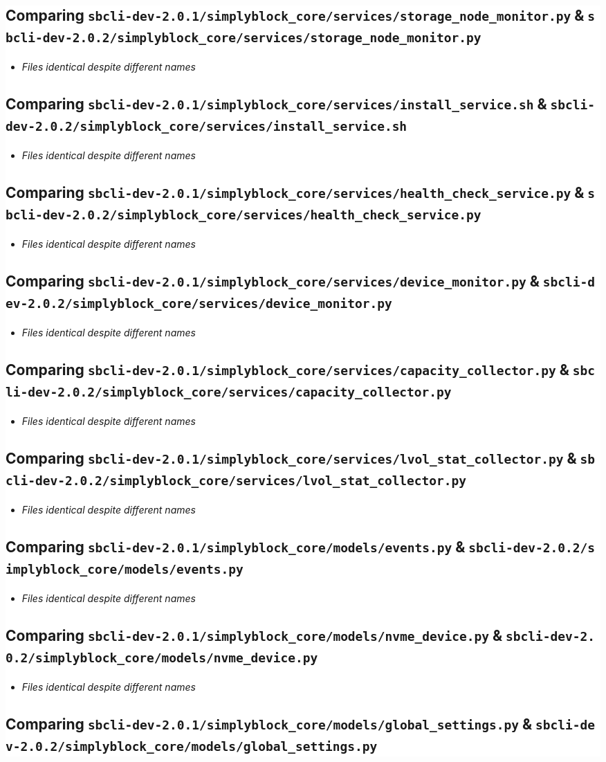 ## Comparing `sbcli-dev-2.0.1/simplyblock_core/services/storage_node_monitor.py` & `sbcli-dev-2.0.2/simplyblock_core/services/storage_node_monitor.py`

 * *Files identical despite different names*

## Comparing `sbcli-dev-2.0.1/simplyblock_core/services/install_service.sh` & `sbcli-dev-2.0.2/simplyblock_core/services/install_service.sh`

 * *Files identical despite different names*

## Comparing `sbcli-dev-2.0.1/simplyblock_core/services/health_check_service.py` & `sbcli-dev-2.0.2/simplyblock_core/services/health_check_service.py`

 * *Files identical despite different names*

## Comparing `sbcli-dev-2.0.1/simplyblock_core/services/device_monitor.py` & `sbcli-dev-2.0.2/simplyblock_core/services/device_monitor.py`

 * *Files identical despite different names*

## Comparing `sbcli-dev-2.0.1/simplyblock_core/services/capacity_collector.py` & `sbcli-dev-2.0.2/simplyblock_core/services/capacity_collector.py`

 * *Files identical despite different names*

## Comparing `sbcli-dev-2.0.1/simplyblock_core/services/lvol_stat_collector.py` & `sbcli-dev-2.0.2/simplyblock_core/services/lvol_stat_collector.py`

 * *Files identical despite different names*

## Comparing `sbcli-dev-2.0.1/simplyblock_core/models/events.py` & `sbcli-dev-2.0.2/simplyblock_core/models/events.py`

 * *Files identical despite different names*

## Comparing `sbcli-dev-2.0.1/simplyblock_core/models/nvme_device.py` & `sbcli-dev-2.0.2/simplyblock_core/models/nvme_device.py`

 * *Files identical despite different names*

## Comparing `sbcli-dev-2.0.1/simplyblock_core/models/global_settings.py` & `sbcli-dev-2.0.2/simplyblock_core/models/global_settings.py`
